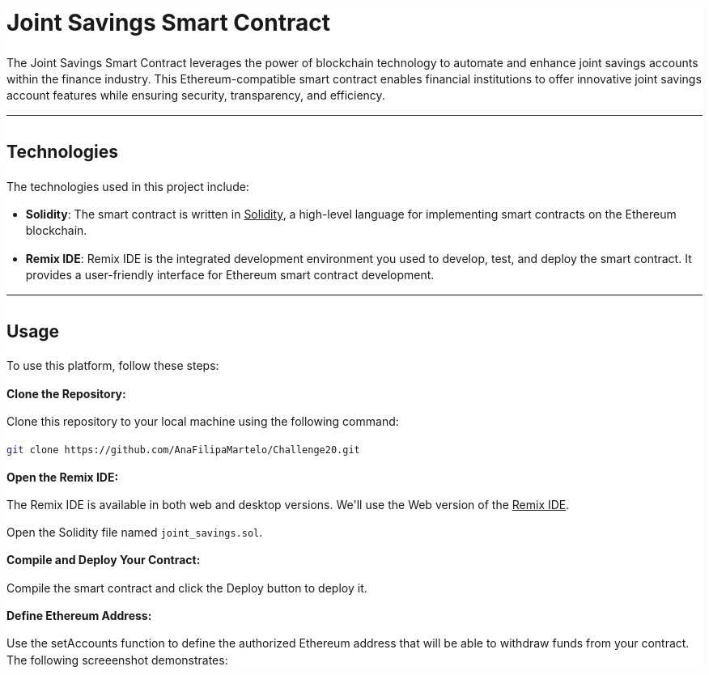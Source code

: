 # Joint Savings Smart Contract

The Joint Savings Smart Contract leverages the power of blockchain technology to automate and enhance joint savings accounts within the finance industry. This Ethereum-compatible smart contract enables financial institutions to offer innovative joint savings account features while ensuring security, transparency, and efficiency.

---

## Technologies

The technologies used in this project include:

   * **Solidity**: The smart contract is written in [Solidity](https://soliditylang.org/), a high-level language for implementing smart contracts on the Ethereum blockchain.

   * **Remix IDE**: Remix IDE is the integrated development environment you used to develop, test, and deploy the smart contract. It provides a user-friendly interface for Ethereum smart contract development.
   

---


## Usage

To use this platform, follow these steps:

**Clone the Repository:** 

Clone this repository to your local machine using the following command:

   ```bash
   git clone https://github.com/AnaFilipaMartelo/Challenge20.git
  ```

**Open the Remix IDE:** 

 The Remix IDE is available in both web and desktop versions. We'll use the Web version of the [Remix IDE](https://remix.ethereum.org/). 
 
 Open the Solidity file named ```joint_savings.sol```. 

**Compile and Deploy Your Contract:** 

 Compile the smart contract and click the Deploy button to deploy it.  

**Define Ethereum Address:** 

Use the setAccounts function to define the authorized Ethereum address that will be able to withdraw funds from your contract. The following screeenshot demonstrates:
